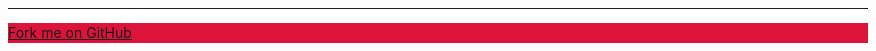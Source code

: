 *************************


<style>
    .left-bottom .github-fork-ribbon {
        background-color: #DC143C;
    }
</style>


<div class="github-fork-ribbon-wrapper left-bottom hidden-xs">
    <div class="github-fork-ribbon">
        <a href="https://github.com/GJXS1980/SLXY_lesson_code/tree/master/lesson02">Fork me on GitHub</a>
    </div>
</div>

<link rel="stylesheet" href="//cdnjs.cloudflare.com/ajax/libs/github-fork-ribbon-css/0.1.1/gh-fork-ribbon.min.css" />


